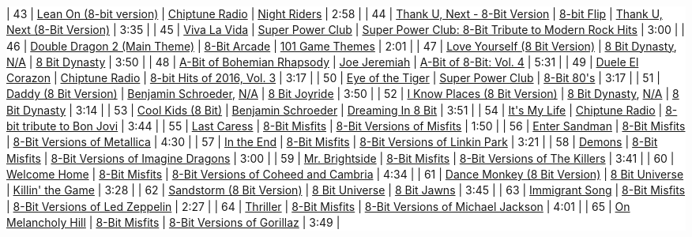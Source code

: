 | 43 | [Lean On \(8\-bit version\)](https://open.spotify.com/track/60btQkpjDy5lIH3Wzr531O) | [Chiptune Radio](https://open.spotify.com/artist/6HWfXh9ErTOP7mSk7kxnf0) | [Night Riders](https://open.spotify.com/album/3MivlTA9HXDpPhaM9NYlZu) | 2:58 |
| 44 | [Thank U, Next \- 8\-Bit Version](https://open.spotify.com/track/5A51RgrWzK4nehDGEirRgt) | [8\-bit Flip](https://open.spotify.com/artist/31BceWFvPscpDOmFhIPQ2P) | [Thank U, Next \(8\-Bit Version\)](https://open.spotify.com/album/4OPWsysLLgM9PzNbimNiCG) | 3:35 |
| 45 | [Viva La Vida](https://open.spotify.com/track/6h0EL3eT9ALAN9Re2duMXp) | [Super Power Club](https://open.spotify.com/artist/5vGR79cM4EqZxXgvcExy7f) | [Super Power Club: 8\-Bit Tribute to Modern Rock Hits](https://open.spotify.com/album/18WSrQcRdR0z4qrTUJOpQd) | 3:00 |
| 46 | [Double Dragon 2 \(Main Theme\)](https://open.spotify.com/track/7sR2YrEY0vHTaW8sC3xTuO) | [8\-Bit Arcade](https://open.spotify.com/artist/21VBNkZvKxrI9zmfFRxXvn) | [101 Game Themes](https://open.spotify.com/album/33OCcnQFpghOyV3qRNqaNI) | 2:01 |
| 47 | [Love Yourself \(8 Bit Version\)](https://open.spotify.com/track/0M5SBpgIQHMOVSxfLeUh92) | [8 Bit Dynasty](https://open.spotify.com/artist/77CnzDPRTX7EYB1YMsO2NE), [N/A](https://open.spotify.com/artist/4oPYazJJ1o4rWBrTw9lm40) | [8 Bit Dynasty](https://open.spotify.com/album/5OqBkQMrWzGEYFE6fhjrhJ) | 3:50 |
| 48 | [A\-Bit of Bohemian Rhapsody](https://open.spotify.com/track/1KKyJk3ATZeTdrOU9xOfL3) | [Joe Jeremiah](https://open.spotify.com/artist/0E4eyKNKGr1ypNHeLZA4Np) | [A\-Bit of 8\-Bit: Vol\. 4](https://open.spotify.com/album/351eORTlOZwHmoe2OM76NZ) | 5:31 |
| 49 | [Duele El Corazon](https://open.spotify.com/track/22Lsy5lq4x6M67alfve9iq) | [Chiptune Radio](https://open.spotify.com/artist/6HWfXh9ErTOP7mSk7kxnf0) | [8\-bit Hits of 2016, Vol\. 3](https://open.spotify.com/album/2aaVa6hLwcvn2MjVLLIHPR) | 3:17 |
| 50 | [Eye of the Tiger](https://open.spotify.com/track/0Y7fpN664mIaoUqEBpMCDm) | [Super Power Club](https://open.spotify.com/artist/5vGR79cM4EqZxXgvcExy7f) | [8\-Bit 80's](https://open.spotify.com/album/3lzOTH8UFrfDFPyXDGV3nF) | 3:17 |
| 51 | [Daddy \(8 Bit Version\)](https://open.spotify.com/track/1Ufv5r4wrDzQp4axftrIbD) | [Benjamin Schroeder](https://open.spotify.com/artist/2MLypapYfbqYI5sfyVRdky), [N/A](https://open.spotify.com/artist/4oPYazJJ1o4rWBrTw9lm40) | [8 Bit Joyride](https://open.spotify.com/album/6nBRHZwQ97d5UgRzhNLqxV) | 3:50 |
| 52 | [I Know Places \(8 Bit Version\)](https://open.spotify.com/track/4nVQjFjD0Sjnpl4tDwmxUI) | [8 Bit Dynasty](https://open.spotify.com/artist/77CnzDPRTX7EYB1YMsO2NE), [N/A](https://open.spotify.com/artist/4oPYazJJ1o4rWBrTw9lm40) | [8 Bit Dynasty](https://open.spotify.com/album/5OqBkQMrWzGEYFE6fhjrhJ) | 3:14 |
| 53 | [Cool Kids \(8 Bit\)](https://open.spotify.com/track/108TitKiKNRVIkeliSK5GM) | [Benjamin Schroeder](https://open.spotify.com/artist/2MLypapYfbqYI5sfyVRdky) | [Dreaming In 8 Bit](https://open.spotify.com/album/4yuqVZdbsyZrMnXRwqI0oW) | 3:51 |
| 54 | [It's My Life](https://open.spotify.com/track/6UjUvXX0IG3FjtB6hO1a3m) | [Chiptune Radio](https://open.spotify.com/artist/6HWfXh9ErTOP7mSk7kxnf0) | [8\-bit tribute to Bon Jovi](https://open.spotify.com/album/2v8qBUr8Xh8cK5pnitp4nJ) | 3:44 |
| 55 | [Last Caress](https://open.spotify.com/track/3QayeKx6qnhDB1Q7aK0T1t) | [8\-Bit Misfits](https://open.spotify.com/artist/1NT2ol2lqyRSUzU4m129Ic) | [8\-Bit Versions of Misfits](https://open.spotify.com/album/3cfju3IBxXEbCkRsSrzqOl) | 1:50 |
| 56 | [Enter Sandman](https://open.spotify.com/track/6or0Zn98H9Cir0LILZq26W) | [8\-Bit Misfits](https://open.spotify.com/artist/1NT2ol2lqyRSUzU4m129Ic) | [8\-Bit Versions of Metallica](https://open.spotify.com/album/5YgOotRzagZR9gCiHaXD9S) | 4:30 |
| 57 | [In the End](https://open.spotify.com/track/5gXSkDBxCP5fANf6ex5mQA) | [8\-Bit Misfits](https://open.spotify.com/artist/1NT2ol2lqyRSUzU4m129Ic) | [8\-Bit Versions of Linkin Park](https://open.spotify.com/album/6W3SvNdAMTZxqQhuKhyhEe) | 3:21 |
| 58 | [Demons](https://open.spotify.com/track/2Esyeuk3y1T15Y5vFYvOm4) | [8\-Bit Misfits](https://open.spotify.com/artist/1NT2ol2lqyRSUzU4m129Ic) | [8\-Bit Versions of Imagine Dragons](https://open.spotify.com/album/1svHcsZLcTHOqdif40fGAs) | 3:00 |
| 59 | [Mr\. Brightside](https://open.spotify.com/track/1rVr7Tq6lAk9ctFEm2IlTE) | [8\-Bit Misfits](https://open.spotify.com/artist/1NT2ol2lqyRSUzU4m129Ic) | [8\-Bit Versions of The Killers](https://open.spotify.com/album/2OZ8JhqyKJmjh5nwpVXWwU) | 3:41 |
| 60 | [Welcome Home](https://open.spotify.com/track/5akqGHZlDQwNu8w4BXlCDe) | [8\-Bit Misfits](https://open.spotify.com/artist/1NT2ol2lqyRSUzU4m129Ic) | [8\-Bit Versions of Coheed and Cambria](https://open.spotify.com/album/03yCGYcjR62dJXJhPuZ4zY) | 4:34 |
| 61 | [Dance Monkey \(8 Bit Version\)](https://open.spotify.com/track/28V8JJ3CcpjAsyFjETYlUt) | [8 Bit Universe](https://open.spotify.com/artist/6Qhv32NzYnQ4YijXdJXTLs) | [Killin' the Game](https://open.spotify.com/album/39j8OiT31YTk8epqyi1xSd) | 3:28 |
| 62 | [Sandstorm \(8 Bit Version\)](https://open.spotify.com/track/77PhhruRvyonqhzwKEYHU8) | [8 Bit Universe](https://open.spotify.com/artist/6Qhv32NzYnQ4YijXdJXTLs) | [8 Bit Jawns](https://open.spotify.com/album/2xIqDFz4M21hhDRlTqAef0) | 3:45 |
| 63 | [Immigrant Song](https://open.spotify.com/track/6INzFSLg08SUeZcG64PSwZ) | [8\-Bit Misfits](https://open.spotify.com/artist/1NT2ol2lqyRSUzU4m129Ic) | [8\-Bit Versions of Led Zeppelin](https://open.spotify.com/album/11nihhKvWVwU8cM9QWoF4Y) | 2:27 |
| 64 | [Thriller](https://open.spotify.com/track/10akn5RmTjMhOPdLm4iNKh) | [8\-Bit Misfits](https://open.spotify.com/artist/1NT2ol2lqyRSUzU4m129Ic) | [8\-Bit Versions of Michael Jackson](https://open.spotify.com/album/72muLXH22HNmlYPdQRLsVO) | 4:01 |
| 65 | [On Melancholy Hill](https://open.spotify.com/track/1jsjYsq6BMdd372OSdTelM) | [8\-Bit Misfits](https://open.spotify.com/artist/1NT2ol2lqyRSUzU4m129Ic) | [8\-Bit Versions of Gorillaz](https://open.spotify.com/album/5Ac2uMLrhTDFeRm2Kbrt0J) | 3:49 |